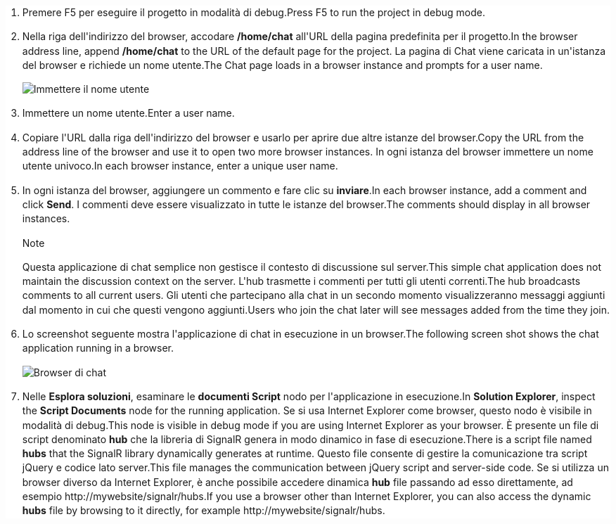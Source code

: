 1. <span data-ttu-id="6e413-175">Premere F5 per eseguire il progetto in modalità di debug.</span><span class="sxs-lookup"><span data-stu-id="6e413-175">Press F5 to run the project in debug mode.</span></span>
2. <span data-ttu-id="6e413-176">Nella riga dell'indirizzo del browser, accodare **/home/chat** all'URL della pagina predefinita per il progetto.</span><span class="sxs-lookup"><span data-stu-id="6e413-176">In the browser address line, append **/home/chat** to the URL of the default page for the project.</span></span> <span data-ttu-id="6e413-177">La pagina di Chat viene caricata in un'istanza del browser e richiede un nome utente.</span><span class="sxs-lookup"><span data-stu-id="6e413-177">The Chat page loads in a browser instance and prompts for a user name.</span></span>

    ![Immettere il nome utente](tutorial-getting-started-with-signalr-and-mvc/_static/image8.png)
3. <span data-ttu-id="6e413-179">Immettere un nome utente.</span><span class="sxs-lookup"><span data-stu-id="6e413-179">Enter a user name.</span></span>
4. <span data-ttu-id="6e413-180">Copiare l'URL dalla riga dell'indirizzo del browser e usarlo per aprire due altre istanze del browser.</span><span class="sxs-lookup"><span data-stu-id="6e413-180">Copy the URL from the address line of the browser and use it to open two more browser instances.</span></span> <span data-ttu-id="6e413-181">In ogni istanza del browser immettere un nome utente univoco.</span><span class="sxs-lookup"><span data-stu-id="6e413-181">In each browser instance, enter a unique user name.</span></span>
5. <span data-ttu-id="6e413-182">In ogni istanza del browser, aggiungere un commento e fare clic su **inviare**.</span><span class="sxs-lookup"><span data-stu-id="6e413-182">In each browser instance, add a comment and click **Send**.</span></span> <span data-ttu-id="6e413-183">I commenti deve essere visualizzato in tutte le istanze del browser.</span><span class="sxs-lookup"><span data-stu-id="6e413-183">The comments should display in all browser instances.</span></span>

    > [!NOTE]
    > <span data-ttu-id="6e413-184">Questa applicazione di chat semplice non gestisce il contesto di discussione sul server.</span><span class="sxs-lookup"><span data-stu-id="6e413-184">This simple chat application does not maintain the discussion context on the server.</span></span> <span data-ttu-id="6e413-185">L'hub trasmette i commenti per tutti gli utenti correnti.</span><span class="sxs-lookup"><span data-stu-id="6e413-185">The hub broadcasts comments to all current users.</span></span> <span data-ttu-id="6e413-186">Gli utenti che partecipano alla chat in un secondo momento visualizzeranno messaggi aggiunti dal momento in cui che questi vengono aggiunti.</span><span class="sxs-lookup"><span data-stu-id="6e413-186">Users who join the chat later will see messages added from the time they join.</span></span>
6. <span data-ttu-id="6e413-187">Lo screenshot seguente mostra l'applicazione di chat in esecuzione in un browser.</span><span class="sxs-lookup"><span data-stu-id="6e413-187">The following screen shot shows the chat application running in a browser.</span></span>

    ![Browser di chat](tutorial-getting-started-with-signalr-and-mvc/_static/image9.png)
7. <span data-ttu-id="6e413-189">Nelle **Esplora soluzioni**, esaminare le **documenti Script** nodo per l'applicazione in esecuzione.</span><span class="sxs-lookup"><span data-stu-id="6e413-189">In **Solution Explorer**, inspect the **Script Documents** node for the running application.</span></span> <span data-ttu-id="6e413-190">Se si usa Internet Explorer come browser, questo nodo è visibile in modalità di debug.</span><span class="sxs-lookup"><span data-stu-id="6e413-190">This node is visible in debug mode if you are using Internet Explorer as your browser.</span></span> <span data-ttu-id="6e413-191">È presente un file di script denominato **hub** che la libreria di SignalR genera in modo dinamico in fase di esecuzione.</span><span class="sxs-lookup"><span data-stu-id="6e413-191">There is a script file named **hubs** that the SignalR library dynamically generates at runtime.</span></span> <span data-ttu-id="6e413-192">Questo file consente di gestire la comunicazione tra script jQuery e codice lato server.</span><span class="sxs-lookup"><span data-stu-id="6e413-192">This file manages the communication between jQuery script and server-side code.</span></span> <span data-ttu-id="6e413-193">Se si utilizza un browser diverso da Internet Explorer, è anche possibile accedere dinamica **hub** file passando ad esso direttamente, ad esempio http://mywebsite/signalr/hubs.</span><span class="sxs-lookup"><span data-stu-id="6e413-193">If you use a browser other than Internet Explorer, you can also access the dynamic **hubs** file by browsing to it directly, for example http://mywebsite/signalr/hubs.</span></span>
